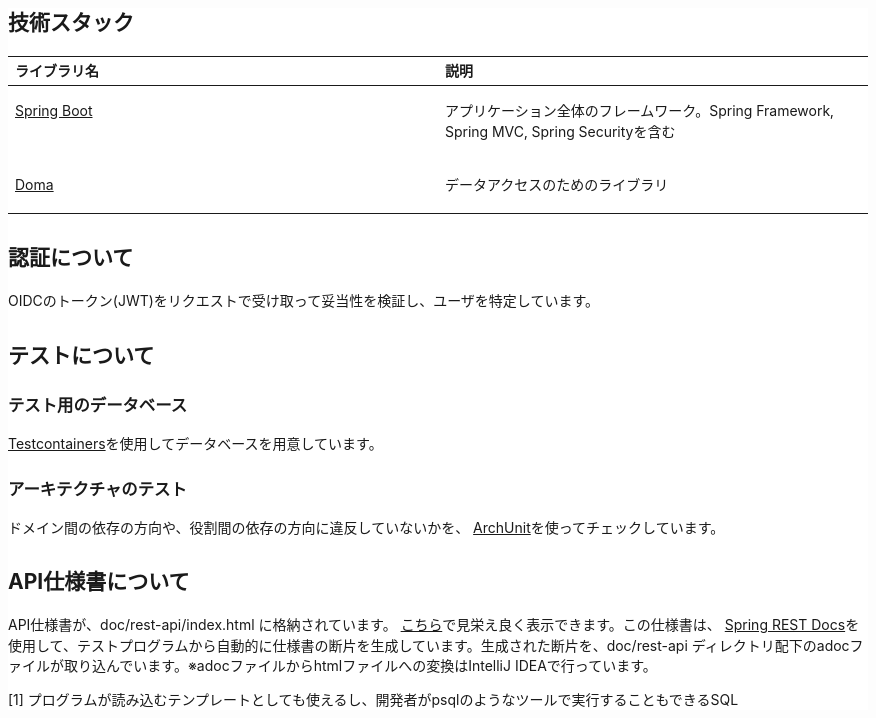 ## 技術スタック

<table>
<colgroup>
<col style="width: 50%" />
<col style="width: 50%" />
</colgroup>
<thead>
<tr class="header">
<th style="text-align: left;">ライブラリ名</th>
<th style="text-align: left;">説明</th>
</tr>
</thead>
<tbody>
<tr class="odd">
<td style="text-align: left;"><p><a href="https://spring.io/projects/spring-boot">Spring Boot</a></p></td>
<td style="text-align: left;"><p>アプリケーション全体のフレームワーク。Spring Framework, Spring MVC, Spring Securityを含む</p></td>
</tr>
<tr class="even">
<td style="text-align: left;"><p><a href="https://github.com/domaframework/doma">Doma</a></p></td>
<td style="text-align: left;"><p>データアクセスのためのライブラリ</p></td>
</tr>
</tbody>
</table>

## 認証について

OIDCのトークン(JWT)をリクエストで受け取って妥当性を検証し、ユーザを特定しています。

## テストについて

### テスト用のデータベース

[Testcontainers](https://testcontainers.com)を使用してデータベースを用意しています。

### アーキテクチャのテスト

ドメイン間の依存の方向や、役割間の依存の方向に違反していないかを、 [ArchUnit](https://www.archunit.org)を使ってチェックしています。

## API仕様書について

API仕様書が、doc/rest-api/index.html に格納されています。 [こちら](https://htmlpreview.github.io/?https://github.com/genba-oriented/gea-backend-api/blob/main/doc/rest-api/index.html)で見栄え良く表示できます。この仕様書は、 [Spring REST Docs](https://spring.io/projects/spring-restdocs)を使用して、テストプログラムから自動的に仕様書の断片を生成しています。生成された断片を、doc/rest-api ディレクトリ配下のadocファイルが取り込んでいます。※adocファイルからhtmlファイルへの変換はIntelliJ IDEAで行っています。

[1] プログラムが読み込むテンプレートとしても使えるし、開発者がpsqlのようなツールで実行することもできるSQL
